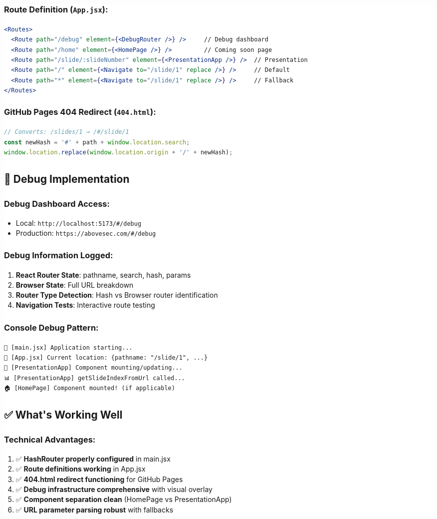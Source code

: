 ### **Route Definition (`App.jsx`):**
```jsx
<Routes>
  <Route path="/debug" element={<DebugRouter />} />     // Debug dashboard
  <Route path="/home" element={<HomePage />} />         // Coming soon page
  <Route path="/slide/:slideNumber" element={<PresentationApp />} />  // Presentation
  <Route path="/" element={<Navigate to="/slide/1" replace />} />     // Default
  <Route path="*" element={<Navigate to="/slide/1" replace />} />     // Fallback
</Routes>
```

### **GitHub Pages 404 Redirect (`404.html`):**
```javascript
// Converts: /slides/1 → /#/slide/1
const newHash = '#' + path + window.location.search;
window.location.replace(window.location.origin + '/' + newHash);
```

## **🧪 Debug Implementation**

### **Debug Dashboard Access:**
- Local: `http://localhost:5173/#/debug`
- Production: `https://abovesec.com/#/debug`

### **Debug Information Logged:**
1. **React Router State**: pathname, search, hash, params
2. **Browser State**: Full URL breakdown
3. **Router Type Detection**: Hash vs Browser router identification
4. **Navigation Tests**: Interactive route testing

### **Console Debug Pattern:**
```
🌟 [main.jsx] Application starting...
🚀 [App.jsx] Current location: {pathname: "/slide/1", ...}
🎯 [PresentationApp] Component mounting/updating...
📊 [PresentationApp] getSlideIndexFromUrl called...
🏠 [HomePage] Component mounted! (if applicable)
```

## **✅ What's Working Well**

### **Technical Advantages:**
1. ✅ **HashRouter properly configured** in main.jsx
2. ✅ **Route definitions working** in App.jsx  
3. ✅ **404.html redirect functioning** for GitHub Pages
4. ✅ **Debug infrastructure comprehensive** with visual overlay
5. ✅ **Component separation clean** (HomePage vs PresentationApp)
6. ✅ **URL parameter parsing robust** with fallbacks
